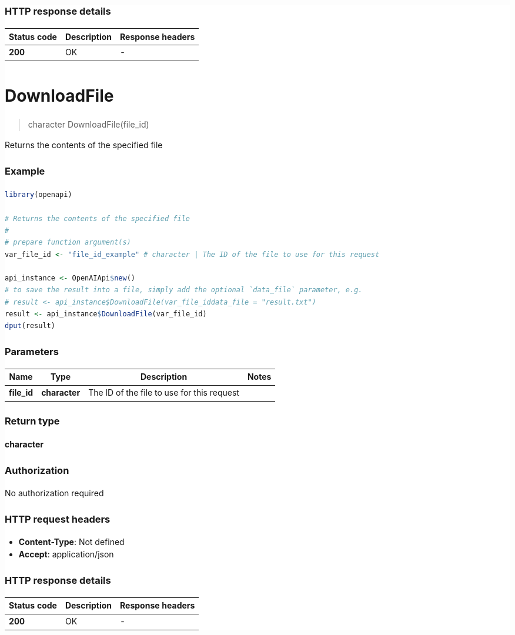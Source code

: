 ### HTTP response details
| Status code | Description | Response headers |
|-------------|-------------|------------------|
| **200** | OK |  -  |

# **DownloadFile**
> character DownloadFile(file_id)

Returns the contents of the specified file

### Example
```R
library(openapi)

# Returns the contents of the specified file
#
# prepare function argument(s)
var_file_id <- "file_id_example" # character | The ID of the file to use for this request

api_instance <- OpenAIApi$new()
# to save the result into a file, simply add the optional `data_file` parameter, e.g.
# result <- api_instance$DownloadFile(var_file_iddata_file = "result.txt")
result <- api_instance$DownloadFile(var_file_id)
dput(result)
```

### Parameters

Name | Type | Description  | Notes
------------- | ------------- | ------------- | -------------
 **file_id** | **character**| The ID of the file to use for this request | 

### Return type

**character**

### Authorization

No authorization required

### HTTP request headers

 - **Content-Type**: Not defined
 - **Accept**: application/json

### HTTP response details
| Status code | Description | Response headers |
|-------------|-------------|------------------|
| **200** | OK |  -  |
